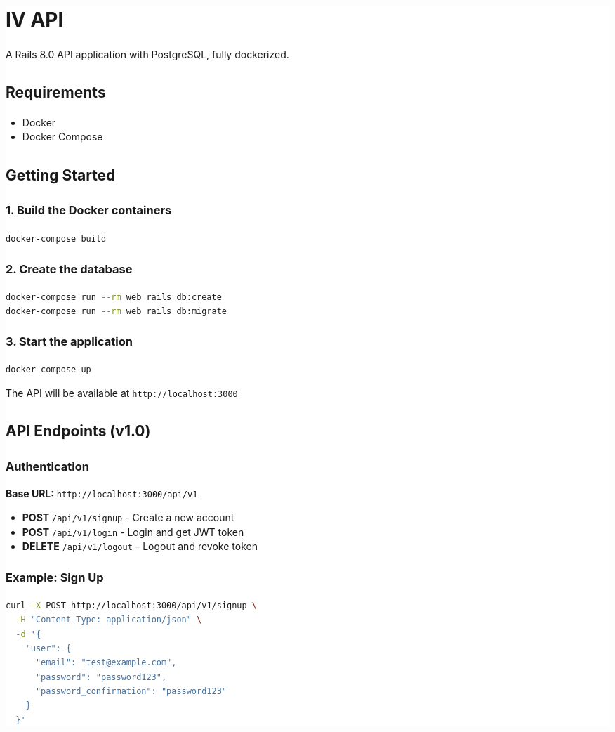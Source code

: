 # IV API

A Rails 8.0 API application with PostgreSQL, fully dockerized.

## Requirements

- Docker
- Docker Compose

## Getting Started

### 1. Build the Docker containers

```bash
docker-compose build
```

### 2. Create the database

```bash
docker-compose run --rm web rails db:create
docker-compose run --rm web rails db:migrate
```

### 3. Start the application

```bash
docker-compose up
```

The API will be available at `http://localhost:3000`

## API Endpoints (v1.0)

### Authentication

**Base URL:** `http://localhost:3000/api/v1`

- **POST** `/api/v1/signup` - Create a new account
- **POST** `/api/v1/login` - Login and get JWT token
- **DELETE** `/api/v1/logout` - Logout and revoke token

### Example: Sign Up

```bash
curl -X POST http://localhost:3000/api/v1/signup \
  -H "Content-Type: application/json" \
  -d '{
    "user": {
      "email": "test@example.com",
      "password": "password123",
      "password_confirmation": "password123"
    }
  }'
```

